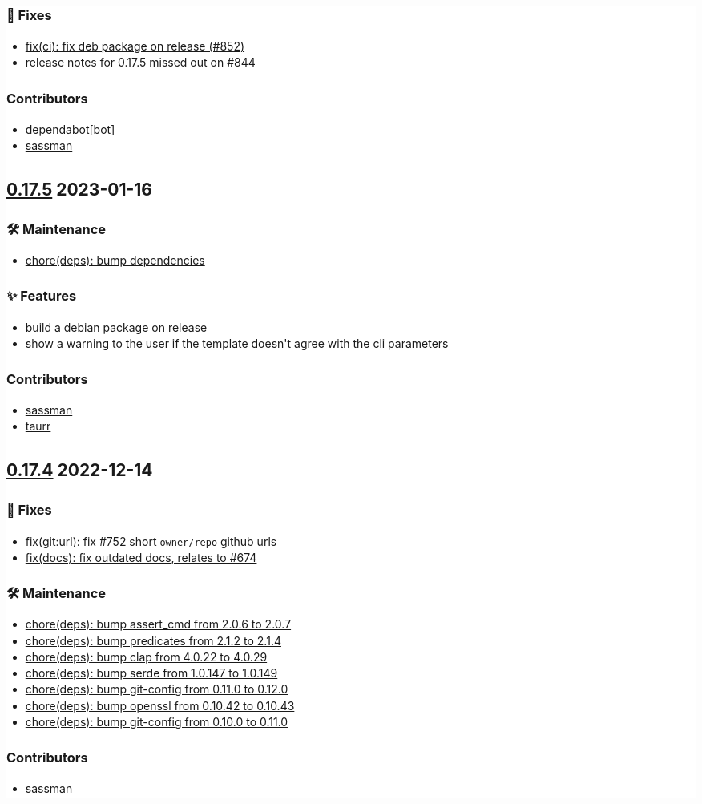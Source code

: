 ### 🤕 Fixes
- [fix(ci): fix deb package on release (#852)](https://github.com/cargo-generate/cargo-generate/pull/853)
- release notes for 0.17.5 missed out on #844

### Contributors
- [dependabot[bot]](https://github.com/apps/dependabot)
- [sassman](https://github.com/sassman)

## [0.17.5] 2023-01-16
[0.17.5]: https://github.com/cargo-generate/cargo-generate/compare/v0.17.4...v0.17.5

### 🛠️ Maintenance
- [chore(deps): bump dependencies](https://github.com/cargo-generate/cargo-generate/pull/850)

### ✨ Features
- [build a debian package on release](https://github.com/cargo-generate/cargo-generate/pull/846)
- [show a warning to the user if the template doesn't agree with the cli parameters](https://github.com/cargo-generate/cargo-generate/pull/844)

### Contributors
- [sassman](https://github.com/sassman)
- [taurr](https://github.com/taurr)

## [0.17.4] 2022-12-14
[0.17.4]: https://github.com/cargo-generate/cargo-generate/compare/v0.17.3...v0.17.4

### 🤕 Fixes
- [fix(git:url): fix #752 short `owner/repo` github urls](https://github.com/cargo-generate/cargo-generate/pull/821)
- [fix(docs): fix outdated docs, relates to #674](https://github.com/cargo-generate/cargo-generate/pull/818)

### 🛠️ Maintenance
- [chore(deps): bump assert_cmd from 2.0.6 to 2.0.7](https://github.com/cargo-generate/cargo-generate/pull/815)
- [chore(deps): bump predicates from 2.1.2 to 2.1.4](https://github.com/cargo-generate/cargo-generate/pull/814)
- [chore(deps): bump clap from 4.0.22 to 4.0.29](https://github.com/cargo-generate/cargo-generate/pull/813)
- [chore(deps): bump serde from 1.0.147 to 1.0.149](https://github.com/cargo-generate/cargo-generate/pull/812)
- [chore(deps): bump git-config from 0.11.0 to 0.12.0](https://github.com/cargo-generate/cargo-generate/pull/810)
- [chore(deps): bump openssl from 0.10.42 to 0.10.43](https://github.com/cargo-generate/cargo-generate/pull/809)
- [chore(deps): bump git-config from 0.10.0 to 0.11.0](https://github.com/cargo-generate/cargo-generate/pull/804)

### Contributors
- [sassman](https://github.com/sassman)


[0.23.4]: https://github.com/cargo-generate/cargo-generate/compare/0.23.3...0.23.4
[0.23.3]: https://github.com/cargo-generate/cargo-generate/compare/0.23.2...0.23.3
[0.23.2]: https://github.com/cargo-generate/cargo-generate/compare/0.23.1...0.23.2
[0.23.1]: https://github.com/cargo-generate/cargo-generate/compare/0.23.0...0.23.1
[0.23.0]: https://github.com/cargo-generate/cargo-generate/compare/0.22.1...0.23.0
[0.22.1]: https://github.com/cargo-generate/cargo-generate/compare/0.22.0...0.22.1
[0.22.0]: https://github.com/cargo-generate/cargo-generate/compare/0.21.3...0.22.0
[0.21.3]: https://github.com/cargo-generate/cargo-generate/compare/0.21.2...0.21.3
[0.21.2]: https://github.com/cargo-generate/cargo-generate/compare/0.21.1...0.21.2
[0.21.1]: https://github.com/cargo-generate/cargo-generate/compare/0.21.0...0.21.1
[0.21.0]: https://github.com/cargo-generate/cargo-generate/compare/0.20.0...0.21.0
[0.20.0]: https://github.com/cargo-generate/cargo-generate/compare/0.19.0...0.20.0
[0.19.0]: https://github.com/cargo-generate/cargo-generate/compare/0.18.5...0.19.0
[0.18.5]: https://github.com/cargo-generate/cargo-generate/compare/v0.18.4...v0.18.5
[0.18.4]: https://github.com/cargo-generate/cargo-generate/compare/v0.18.3...v0.18.4
[0.18.3]: https://github.com/cargo-generate/cargo-generate/compare/v0.18.2...v0.18.3
[0.18.2]: https://github.com/cargo-generate/cargo-generate/compare/v0.18.1...v0.18.2
[0.18.1]: https://github.com/cargo-generate/cargo-generate/compare/v0.18.0...v0.18.1
[0.18.0]: https://github.com/cargo-generate/cargo-generate/compare/v0.17.6...v0.18.0
[0.17.6]: https://github.com/cargo-generate/cargo-generate/compare/v0.17.5...v0.17.6
[0.17.3]: https://github.com/cargo-generate/cargo-generate/compare/v0.17.2...v0.17.3
[0.17.2]: https://github.com/cargo-generate/cargo-generate/compare/v0.17.1...v0.17.2
[0.17.1]: https://github.com/cargo-generate/cargo-generate/compare/v0.17.0...v0.17.1
[0.17.0]: https://github.com/cargo-generate/cargo-generate/compare/v0.16.0...v0.17.0
[0.16.0]: https://github.com/cargo-generate/cargo-generate/compare/v0.15.2...v0.16.0
[0.15.2]: https://github.com/cargo-generate/cargo-generate/compare/v0.15.1...v0.15.2
[0.15.1]: https://github.com/cargo-generate/cargo-generate/compare/v0.15.0...v0.15.1
[0.15.0]: https://github.com/cargo-generate/cargo-generate/compare/v0.14.0...v0.15.0
[0.14.0]: https://github.com/cargo-generate/cargo-generate/compare/v0.13.1...v0.14.0
[0.13.1]: https://github.com/cargo-generate/cargo-generate/compare/v0.13.0...v0.13.1
[0.13.0]: https://github.com/cargo-generate/cargo-generate/compare/v0.12.0...v0.13.0
[0.12.0]: https://github.com/cargo-generate/cargo-generate/compare/v0.11.1...v0.12.0
[0.11.1]: https://github.com/cargo-generate/cargo-generate/compare/v0.11.0...v0.11.1
[0.11.0]: https://github.com/cargo-generate/cargo-generate/compare/v0.10.3...v0.11.0
[0.10.3]: https://github.com/cargo-generate/cargo-generate/compare/v0.10.2...v0.10.3
[0.10.2]: https://github.com/cargo-generate/cargo-generate/compare/v0.10.1...v0.10.2
[0.10.1]: https://github.com/cargo-generate/cargo-generate/compare/v0.10.0...v0.10.1
  [xortive]: https://github.com/xortive
  [pull/188]: https://github.com/ashleygwilliams/cargo-generate/pull/188
  [antweiss]: https://github.com/antweiss
  [pull/123]: https://github.com/ashleygwilliams/cargo-generate/pull/123
  [Sreyas-Sreelal]: https://github.com/Sreyas-Sreelal
  [pull/121]: https://github.com/ashleygwilliams/cargo-generate/pull/121
[0.10.0]: https://github.com/cargo-generate/cargo-generate/compare/v0.9.0...v0.10.0
[0.9.0]: https://github.com/cargo-generate/cargo-generate/compare/v0.8.0...v0.9.0
[0.8.0]: https://github.com/cargo-generate/cargo-generate/compare/v0.7.2...v0.8.0
[0.7.2]: https://github.com/cargo-generate/cargo-generate/compare/v0.7.1...v0.7.2
[0.7.1]: https://github.com/cargo-generate/cargo-generate/compare/v0.7.0...v0.7.1
[0.7.0]: https://github.com/cargo-generate/cargo-generate/compare/v0.6.1...v0.7.0
[0.6.1]: https://github.com/cargo-generate/cargo-generate/compare/v0.6.0...v0.6.1
[0.6.0]: https://github.com/cargo-generate/cargo-generate/compare/v0.6.0-alpha.2...v0.6.0
[0.6.0-alpha.2]: https://github.com/cargo-generate/cargo-generate/compare/v0.6.0-alpha.1...v0.6.0-alpha.2
[0.6.0-alpha.1]: https://github.com/cargo-generate/cargo-generate/compare/v0.5.3...v0.6.0-alpha.1
[0.5.3]: https://github.com/cargo-generate/cargo-generate/compare/v0.5.2...v0.5.3
[0.5.2]: https://github.com/cargo-generate/cargo-generate/compare/v0.5.1...v0.5.2